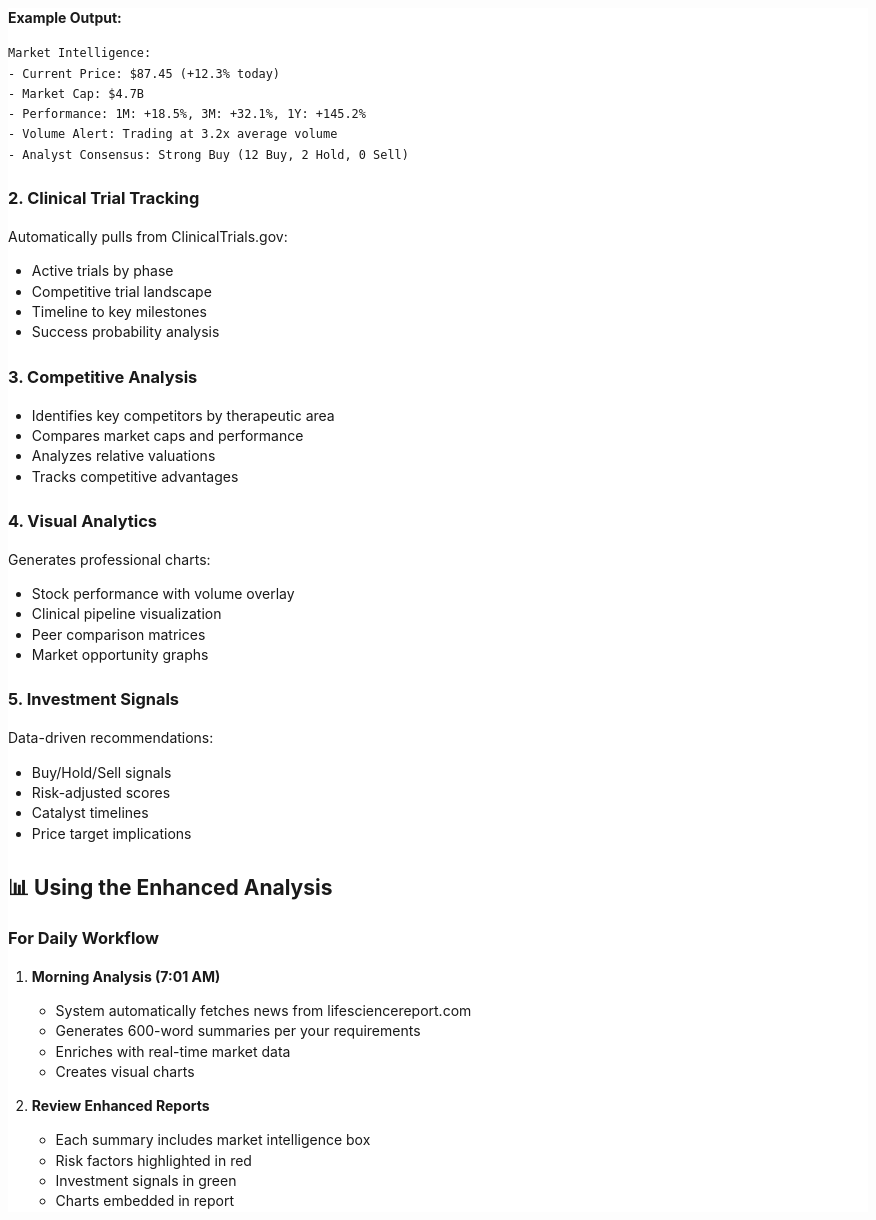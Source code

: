 **Example Output:**
```
Market Intelligence:
- Current Price: $87.45 (+12.3% today)
- Market Cap: $4.7B
- Performance: 1M: +18.5%, 3M: +32.1%, 1Y: +145.2%
- Volume Alert: Trading at 3.2x average volume
- Analyst Consensus: Strong Buy (12 Buy, 2 Hold, 0 Sell)
```

### 2. Clinical Trial Tracking
Automatically pulls from ClinicalTrials.gov:
- Active trials by phase
- Competitive trial landscape
- Timeline to key milestones
- Success probability analysis

### 3. Competitive Analysis
- Identifies key competitors by therapeutic area
- Compares market caps and performance
- Analyzes relative valuations
- Tracks competitive advantages

### 4. Visual Analytics
Generates professional charts:
- Stock performance with volume overlay
- Clinical pipeline visualization
- Peer comparison matrices
- Market opportunity graphs

### 5. Investment Signals
Data-driven recommendations:
- Buy/Hold/Sell signals
- Risk-adjusted scores
- Catalyst timelines
- Price target implications

## 📊 Using the Enhanced Analysis

### For Daily Workflow

1. **Morning Analysis (7:01 AM)**
   - System automatically fetches news from lifesciencereport.com
   - Generates 600-word summaries per your requirements
   - Enriches with real-time market data
   - Creates visual charts

2. **Review Enhanced Reports**
   - Each summary includes market intelligence box
   - Risk factors highlighted in red
   - Investment signals in green
   - Charts embedded in report
